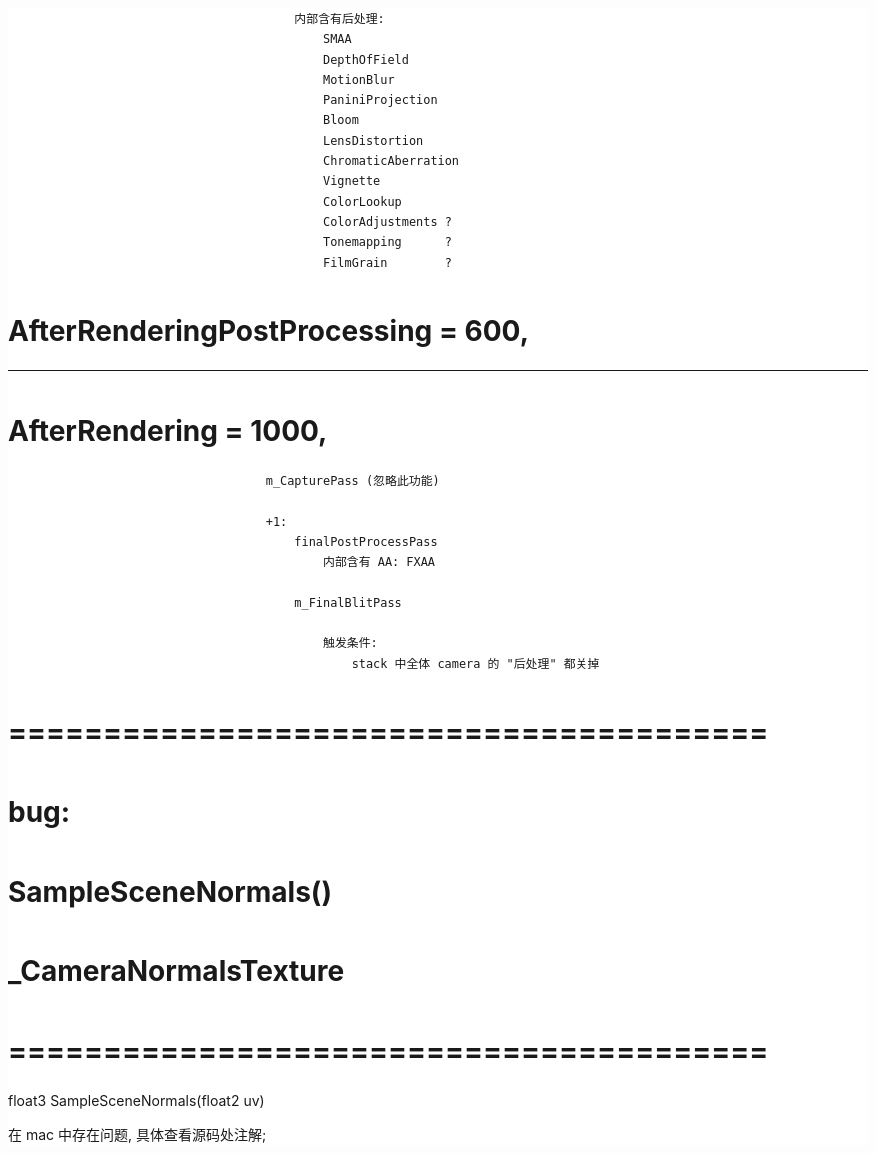                                            内部含有后处理:
                                                SMAA
                                                DepthOfField
                                                MotionBlur
                                                PaniniProjection
                                                Bloom
                                                LensDistortion
                                                ChromaticAberration
                                                Vignette
                                                ColorLookup
                                                ColorAdjustments ?
                                                Tonemapping      ?
                                                FilmGrain        ?



# AfterRenderingPostProcessing = 600,

------------------------------------------------------------------------------------

# AfterRendering = 1000,
                                        m_CapturePass (忽略此功能)

                                        +1:
                                            finalPostProcessPass
                                                内部含有 AA: FXAA

                                            m_FinalBlitPass

                                                触发条件:
                                                    stack 中全体 camera 的 "后处理" 都关掉





# ======================================== #
#    bug:
#        SampleSceneNormals()
#        _CameraNormalsTexture
# ======================================== #

float3 SampleSceneNormals(float2 uv)

在 mac 中存在问题, 具体查看源码处注解;










